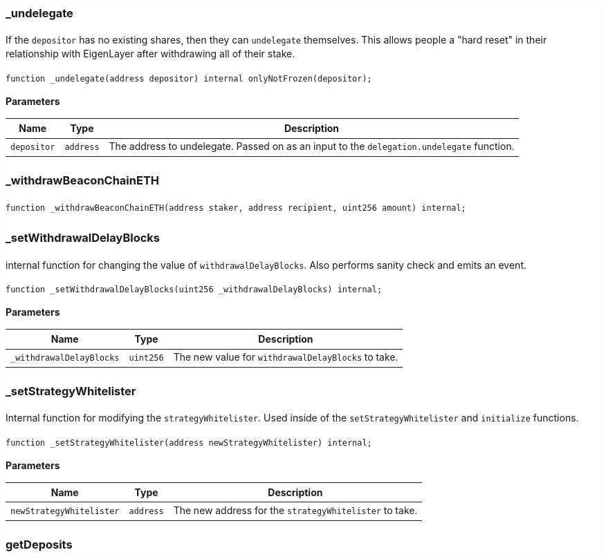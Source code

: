 
### _undelegate

If the `depositor` has no existing shares, then they can `undelegate` themselves.
This allows people a "hard reset" in their relationship with EigenLayer after withdrawing all of their stake.


```solidity
function _undelegate(address depositor) internal onlyNotFrozen(depositor);
```
**Parameters**

|Name|Type|Description|
|----|----|-----------|
|`depositor`|`address`|The address to undelegate. Passed on as an input to the `delegation.undelegate` function.|


### _withdrawBeaconChainETH


```solidity
function _withdrawBeaconChainETH(address staker, address recipient, uint256 amount) internal;
```

### _setWithdrawalDelayBlocks

internal function for changing the value of `withdrawalDelayBlocks`. Also performs sanity check and emits an event.


```solidity
function _setWithdrawalDelayBlocks(uint256 _withdrawalDelayBlocks) internal;
```
**Parameters**

|Name|Type|Description|
|----|----|-----------|
|`_withdrawalDelayBlocks`|`uint256`|The new value for `withdrawalDelayBlocks` to take.|


### _setStrategyWhitelister

Internal function for modifying the `strategyWhitelister`. Used inside of the `setStrategyWhitelister` and `initialize` functions.


```solidity
function _setStrategyWhitelister(address newStrategyWhitelister) internal;
```
**Parameters**

|Name|Type|Description|
|----|----|-----------|
|`newStrategyWhitelister`|`address`|The new address for the `strategyWhitelister` to take.|


### getDeposits
